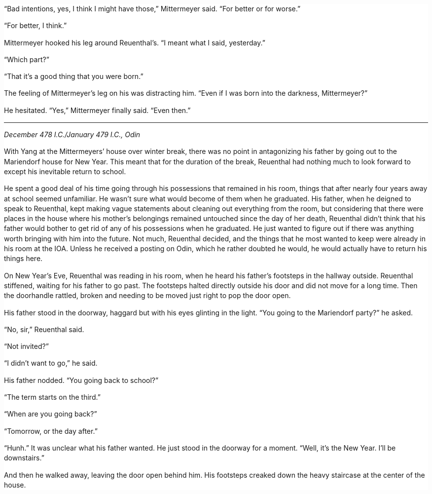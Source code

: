 “Bad intentions, yes, I think I might have those,” Mittermeyer said. “For better or for worse.”

“For better, I think.”

Mittermeyer hooked his leg around Reuenthal’s. “I meant what I said, yesterday.”

“Which part?”

“That it’s a good thing that you were born.”

The feeling of Mittermeyer’s leg on his was distracting him. “Even if I was born into the darkness, Mittermeyer?”

He hesitated. “Yes,” Mittermeyer finally said. “Even then.”

---

*December 478 I.C./January 479 I.C., Odin*

With Yang at the Mittermeyers’ house over winter break, there was no point in antagonizing his father by going out to the Mariendorf house for New Year. This meant that for the duration of the break, Reuenthal had nothing much to look forward to except his inevitable return to school. 

He spent a good deal of his time going through his possessions that remained in his room, things that after nearly four years away at school seemed unfamiliar. He wasn’t sure what would become of them when he graduated. His father, when he deigned to speak to Reuenthal, kept making vague statements about cleaning out everything from the room, but considering that there were places in the house where his mother’s belongings remained untouched since the day of her death, Reuenthal didn’t think that his father would bother to get rid of any of his possessions when he graduated. He just wanted to figure out if there was anything worth bringing with him into the future. Not much, Reuenthal decided, and the things that he most wanted to keep were already in his room at the IOA. Unless he received a posting on Odin, which he rather doubted he would, he would actually have to return his things here. 

On New Year’s Eve, Reuenthal was reading in his room, when he heard his father’s footsteps in the hallway outside. Reuenthal stiffened, waiting for his father to go past. The footsteps halted directly outside his door and did not move for a long time. Then the doorhandle rattled, broken and needing to be moved just right to pop the door open.

His father stood in the doorway, haggard but with his eyes glinting in the light. “You going to the Mariendorf party?” he asked.

“No, sir,” Reuenthal said.

“Not invited?”

“I didn’t want to go,” he said.

His father nodded. “You going back to school?”

“The term starts on the third.”

“When are you going back?”

“Tomorrow, or the day after.”

“Hunh.” It was unclear what his father wanted. He just stood in the doorway for a moment. “Well, it’s the New Year. I’ll be downstairs.”

And then he walked away, leaving the door open behind him. His footsteps creaked down the heavy staircase at the center of the house. 
